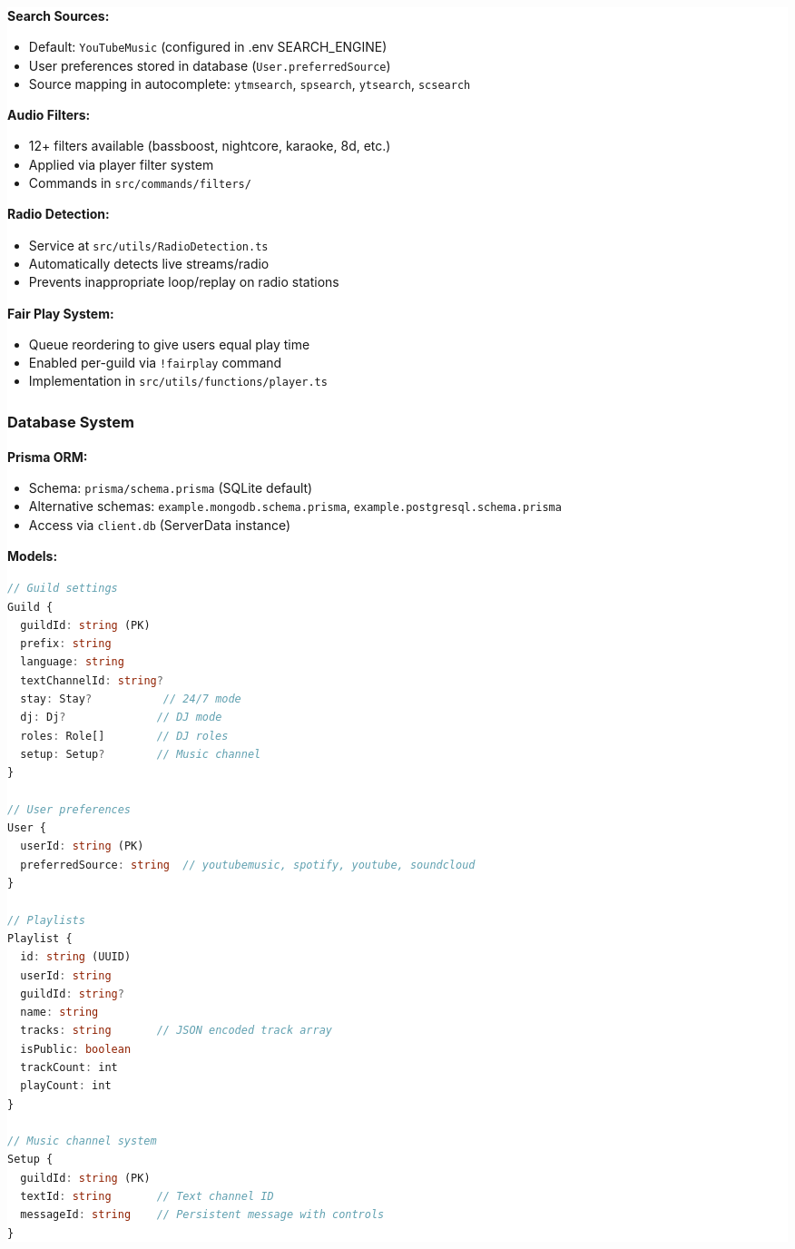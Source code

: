 **Search Sources:**
- Default: `YouTubeMusic` (configured in .env SEARCH_ENGINE)
- User preferences stored in database (`User.preferredSource`)
- Source mapping in autocomplete: `ytmsearch`, `spsearch`, `ytsearch`, `scsearch`

**Audio Filters:**
- 12+ filters available (bassboost, nightcore, karaoke, 8d, etc.)
- Applied via player filter system
- Commands in `src/commands/filters/`

**Radio Detection:**
- Service at `src/utils/RadioDetection.ts`
- Automatically detects live streams/radio
- Prevents inappropriate loop/replay on radio stations

**Fair Play System:**
- Queue reordering to give users equal play time
- Enabled per-guild via `!fairplay` command
- Implementation in `src/utils/functions/player.ts`

### Database System

**Prisma ORM:**
- Schema: `prisma/schema.prisma` (SQLite default)
- Alternative schemas: `example.mongodb.schema.prisma`, `example.postgresql.schema.prisma`
- Access via `client.db` (ServerData instance)

**Models:**
```typescript
// Guild settings
Guild {
  guildId: string (PK)
  prefix: string
  language: string
  textChannelId: string?
  stay: Stay?           // 24/7 mode
  dj: Dj?              // DJ mode
  roles: Role[]        // DJ roles
  setup: Setup?        // Music channel
}

// User preferences
User {
  userId: string (PK)
  preferredSource: string  // youtubemusic, spotify, youtube, soundcloud
}

// Playlists
Playlist {
  id: string (UUID)
  userId: string
  guildId: string?
  name: string
  tracks: string       // JSON encoded track array
  isPublic: boolean
  trackCount: int
  playCount: int
}

// Music channel system
Setup {
  guildId: string (PK)
  textId: string       // Text channel ID
  messageId: string    // Persistent message with controls
}

```